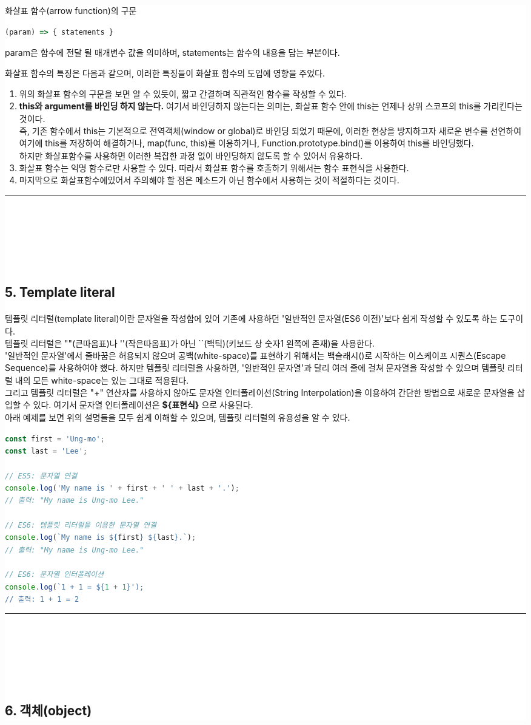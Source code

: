 화살표 함수(arrow function)의 구문  

```javascript  
(param) => { statements }  
```
  
param은 함수에 전달 될 매개변수 값을 의미하며, statements는 함수의 내용을 담는 부분이다.  
  
화살표 함수의 특징은 다음과 같으며, 이러한 특징들이 화살표 함수의 도입에 영향을 주었다.  
  
1. 위의 화살표 함수의 구문을 보면 알 수 있듯이, 짧고 간결하며 직관적인 함수를 작성할 수 있다.  
2. <strong>this와 argument를 바인딩 하지 않는다.</strong>
   여기서 바인딩하지 않는다는 의미는, 화살표 함수 안에 this는 언제나 상위 스코프의 this를 가리킨다는 것이다.  
   즉, 기존 함수에서 this는 기본적으로 전역객체(window or global)로 바인딩 되었기 때문에, 이러한 현상을 방지하고자 새로운 변수를 선언하여 여기에 this를 저장하여 해결하거나, map(func, this)를 이용하거나, Function.prototype.bind()를 이용하여 this를 바인딩했다.  
   하지만 화살표함수를 사용하면 이러한 복잡한 과정 없이 바인딩하지 않도록 할 수 있어서 유용하다.  
3. 화살표 함수는 익명 함수로만 사용할 수 있다. 따라서 화살표 함수를 호출하기 위해서는 함수 표현식을 사용한다.  
4. 마지막으로 화살표함수에있어서 주의해야 할 점은 메소드가 아닌 함수에서 사용하는 것이 적절하다는 것이다.  
  
---

<br><br><br><br><br>

## 5. <strong>Template literal</strong>  
  
템플릿 리터럴(template literal)이란 문자열을 작성함에 있어 기존에 사용하던 '일반적인 문자열(ES6 이전)'보다 쉽게 작성할 수 있도록 하는 도구이다.  
템플릿 리터럴은 ""(큰따옴표)나 ''(작은따옴표)가 아닌 ``(백틱)(키보드 상 숫자1 왼쪽에 존재)을 사용한다.  
'일반적인 문자열'에서 줄바꿈은 허용되지 않으며 공백(white-space)를 표현하기 위해서는 백슬래시(\)로 시작하는 이스케이프 시퀀스(Escape Sequence)를 사용하여야 했다. 하지만 템플릿 리터럴을 사용하면, '일반적인 문자열'과 달리 여러 줄에 걸쳐 문자열을 작성할 수 있으며 템플릿 리터럴 내의 모든 white-space는 있는 그대로 적용된다.  
그리고 템플릿 리터럴은 "+" 연산자를 사용하지 않아도 문자열 인터폴레이션(String Interpolation)을 이용하여 간단한 방법으로 새로운 문자열을 삽입할 수 있다. 여기서 문자열 인터폴레이션은 <strong>${표현식}</strong> 으로 사용된다.  
아래 예제를 보면 위의 설명들을 모두 쉽게 이해할 수 있으며, 템플릿 리터럴의 유용성을 알 수 있다.  
  
```javascript
const first = 'Ung-mo';
const last = 'Lee';

// ES5: 문자열 연결
console.log('My name is ' + first + ' ' + last + '.');
// 출력: "My name is Ung-mo Lee."

// ES6: 템플릿 리터럴을 이용한 문자열 연결
console.log(`My name is ${first} ${last}.`);
// 출력: "My name is Ung-mo Lee."

// ES6: 문자열 인터폴레이션
console.log(`1 + 1 = ${1 + 1}');
// 출력: 1 + 1 = 2
```

---

<br><br><br><br><br>

## 6. <strong>객체(object)</strong>  
  